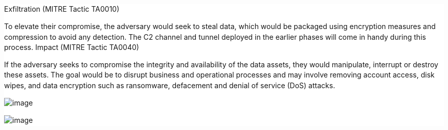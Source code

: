 Exfiltration (MITRE Tactic TA0010)

To elevate their compromise, the adversary would seek to steal data, which would be packaged using encryption measures and compression to avoid any detection. The C2 channel and tunnel deployed in the earlier phases will come in handy during this process.
Impact (MITRE Tactic TA0040)

If the adversary seeks to compromise the integrity and availability of the data assets, they would manipulate, interrupt or destroy these assets. The goal would be to disrupt business and operational processes and may involve removing account access, disk wipes, and data encryption such as ransomware, defacement and denial of service (DoS) attacks.

![image](https://github.com/ItWozNotMe/itwoznotme.github.io/assets/74746341/bca5d064-f052-4d7d-b200-2fd3b922f6eb)

![image](https://github.com/ItWozNotMe/itwoznotme.github.io/assets/74746341/a0b27160-ddd8-463b-a8e4-5e02a04fba64)

